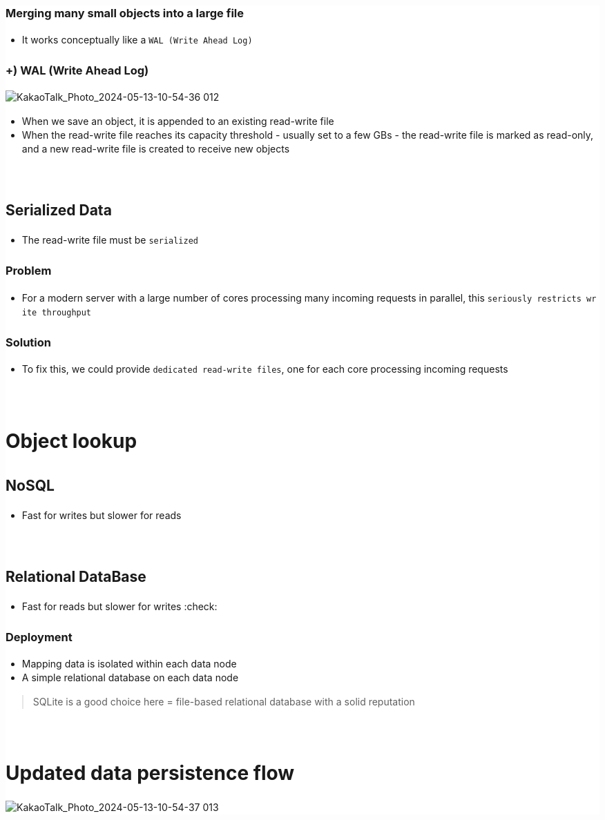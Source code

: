 ### Merging many small objects into a large file
- It works conceptually like a `WAL (Write Ahead Log)`

### +) WAL (Write Ahead Log)

![KakaoTalk_Photo_2024-05-13-10-54-36 012](https://github.com/JaeYeonLee0621/a-mixed-knowledge/assets/32635539/1cd01ec5-619d-45f6-b63f-e4c82faf6869)

- When we save an object, it is appended to an existing read-write file
- When the read-write file reaches its capacity threshold - usually set to a few GBs - the read-write file is marked as read-only, and a new read-write file is created to receive new objects

<br/>

## Serialized Data

- The read-write file must be `serialized`

### Problem
- For a modern server with a large number of cores processing many incoming requests in parallel, this `seriously restricts write throughput`

### Solution
- To fix this, we could provide `dedicated read-write files`, one for each core processing incoming requests

<br/>

# Object lookup

## NoSQL
- Fast for writes but slower for reads

<br/>

## Relational DataBase
- Fast for reads but slower for writes :check:

### Deployment
- Mapping data is isolated within each data node
- A simple relational database on each data node

> SQLite is a good choice here = file-based relational database with a solid reputation

<br/>

# Updated data persistence flow

![KakaoTalk_Photo_2024-05-13-10-54-37 013](https://github.com/JaeYeonLee0621/a-mixed-knowledge/assets/32635539/1cbc6792-5708-4d14-a21d-4ae2279bb941)
